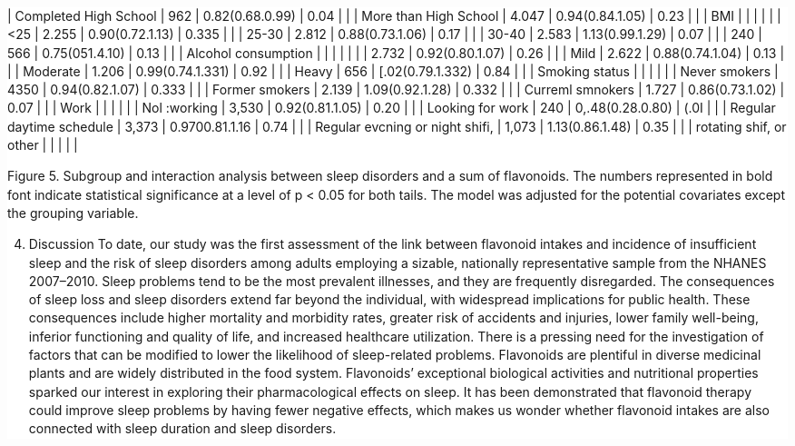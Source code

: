 | Completed High School            | 962              | 0.82(0.68.0.99)      | 0.04    |                |
| More than High School            | 4.047            | 0.94(0.84.1.05)      | 0.23    |                |
| BMI                              |                  |                      |         |                |
| <25                              | 2.255            | 0.90(0.72.1.13)      | 0.335   |                |
| 25-30                            | 2.812            | 0.88(0.73.1.06)      | 0.17    |                |
| 30-40                            | 2.583            | 1.13(0.99.1.29)      | 0.07    |                |
| 240                              | 566              | 0.75(051.4.10)       | 0.13    |                |
| Alcohol consumption              |                  |                      |         |                |
|                                  | 2.732            | 0.92(0.80.1.07)      | 0.26    |                |
| Mild                             | 2.622            | 0.88(0.74.1.04)      | 0.13    |                |
| Moderate                         | 1.206            | 0.99(0.74.1.331)     | 0.92    |                |
| Heavy                            | 656              | [.02(0.79.1.332)     | 0.84    |                |
| Smoking status                   |                  |                      |         |                |
| Never smokers                    | 4350             | 0.94(0.82.1.07)      | 0.333   |                |
| Former smokers                   | 2.139            | 1.09(0.92.1.28)      | 0.332   |                |
| Curreml smnokers                | 1.727            | 0.86(0.73.1.02)      | 0.07    |                |
| Work                             |                  |                      |         |                |
| Nol :working                     | 3,530            | 0.92(0.81.1.05)      | 0.20    |                |
| Looking for work                 | 240              | 0,.48(0.28.0.80)     | (.0I    |                |
| Regular daytime schedule         | 3,373            | 0.9700.81.1.16       | 0.74    |                |
| Regular evcning or night shifi,  | 1,073            | 1.13(0.86.1.48)      | 0.35    |                |
| rotating shif, or other         |                  |                      |         |                |

Figure 5. Subgroup and interaction analysis between sleep disorders and a sum of flavonoids. The numbers represented in bold font indicate statistical significance at a level of p < 0.05 for both tails. The model was adjusted for the potential covariates except the grouping variable.

4. Discussion
To date, our study was the first assessment of the link between flavonoid intakes and incidence of insufficient sleep and the risk of sleep disorders among adults employing a sizable, nationally representative sample from the NHANES 2007–2010. Sleep problems tend to be the most prevalent illnesses, and they are frequently disregarded. The consequences of sleep loss and sleep disorders extend far beyond the individual, with widespread implications for public health. These consequences include higher mortality and morbidity rates, greater risk of accidents and injuries, lower family well-being, inferior functioning and quality of life, and increased healthcare utilization. There is a pressing need for the investigation of factors that can be modified to lower the likelihood of sleep-related problems. Flavonoids are plentiful in diverse medicinal plants and are widely distributed in the food system. Flavonoids’ exceptional biological activities and nutritional properties sparked our interest in exploring their pharmacological effects on sleep. It has been demonstrated that flavonoid therapy could improve sleep problems by having fewer negative effects, which makes us wonder whether flavonoid intakes are also connected with sleep duration and sleep disorders.
